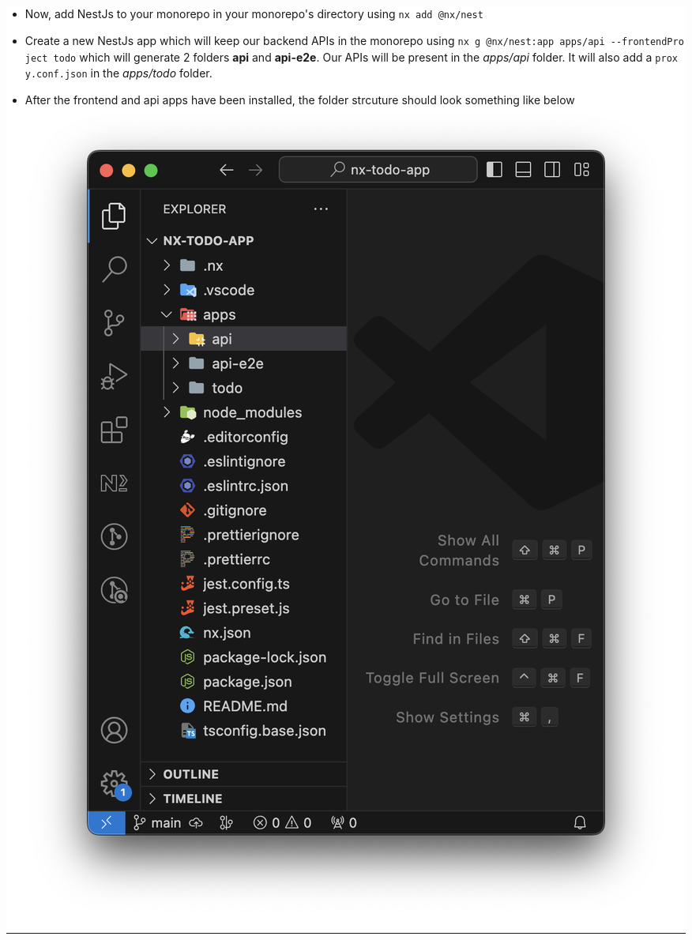 - Now, add NestJs to your monorepo in your monorepo's directory using `nx add @nx/nest`

- Create a new NestJs app which will keep our backend APIs in the monorepo using `nx g @nx/nest:app apps/api --frontendProject todo` which will generate 2 folders **api** and **api-e2e**. Our APIs will be present in the _apps/api_ folder. It will also add a `proxy.conf.json` in the _apps/todo_ folder.

- After the frontend and api apps have been installed, the folder strcuture should look something like below ![Application Folder Structure](/assets/images/2024-03-12-todo-app-in-angular-nestjs-ngrx/nx-api-frontend-folder-structure.png)

---